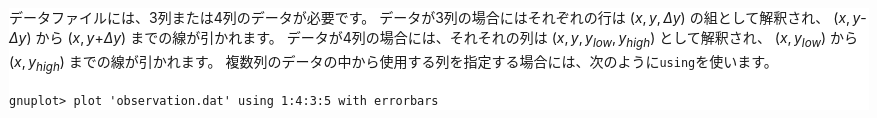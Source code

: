 データファイルには、3列または4列のデータが必要です。
データが3列の場合にはそれぞれの行は $(x,y,\Delta y)$ の組として解釈され、
$(x,y$-$\Delta y)$ から $(x,y$+$\Delta y)$ までの線が引かれます。
データが4列の場合には、それそれの列は $(x,y,y_{low},y_{high})$ として解釈され、
$(x,y_{low})$ から $(x,y_{high})$ までの線が引かれます。
複数列のデータの中から使用する列を指定する場合には、次のように`using`を使います。
```
gnuplot> plot 'observation.dat' using 1:4:3:5 with errorbars
```